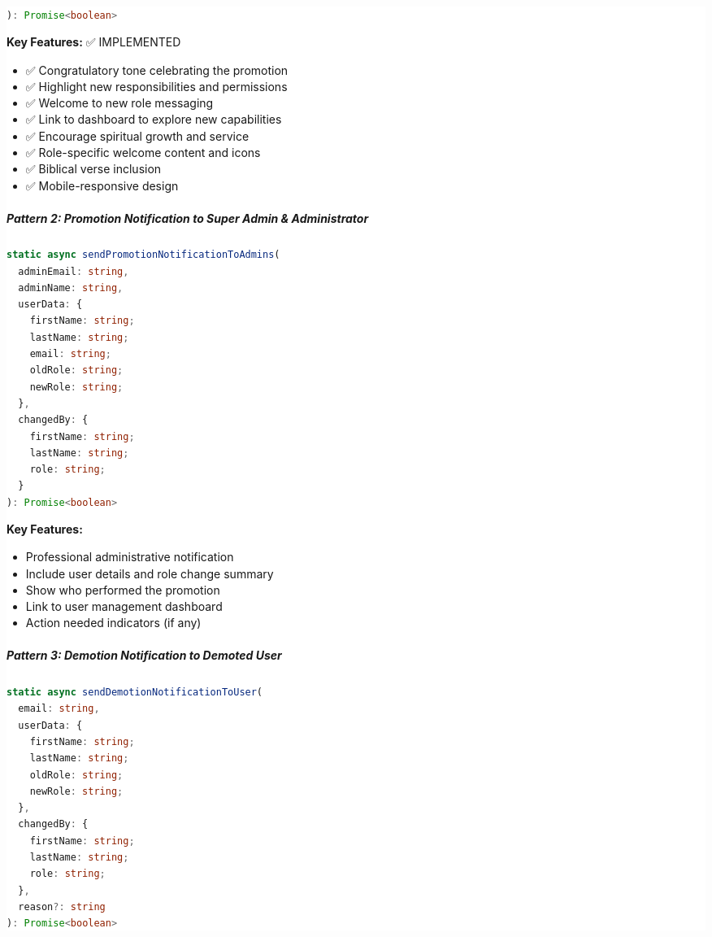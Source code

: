 ```typescript
): Promise<boolean>
```

**Key Features:** ✅ IMPLEMENTED

- ✅ Congratulatory tone celebrating the promotion
- ✅ Highlight new responsibilities and permissions
- ✅ Welcome to new role messaging
- ✅ Link to dashboard to explore new capabilities
- ✅ Encourage spiritual growth and service
- ✅ Role-specific welcome content and icons
- ✅ Biblical verse inclusion
- ✅ Mobile-responsive design

##### Pattern 2: Promotion Notification to Super Admin & Administrator

```typescript
static async sendPromotionNotificationToAdmins(
  adminEmail: string,
  adminName: string,
  userData: {
    firstName: string;
    lastName: string;
    email: string;
    oldRole: string;
    newRole: string;
  },
  changedBy: {
    firstName: string;
    lastName: string;
    role: string;
  }
): Promise<boolean>
```

**Key Features:**

- Professional administrative notification
- Include user details and role change summary
- Show who performed the promotion
- Link to user management dashboard
- Action needed indicators (if any)

##### Pattern 3: Demotion Notification to Demoted User

```typescript
static async sendDemotionNotificationToUser(
  email: string,
  userData: {
    firstName: string;
    lastName: string;
    oldRole: string;
    newRole: string;
  },
  changedBy: {
    firstName: string;
    lastName: string;
    role: string;
  },
  reason?: string
): Promise<boolean>
```
